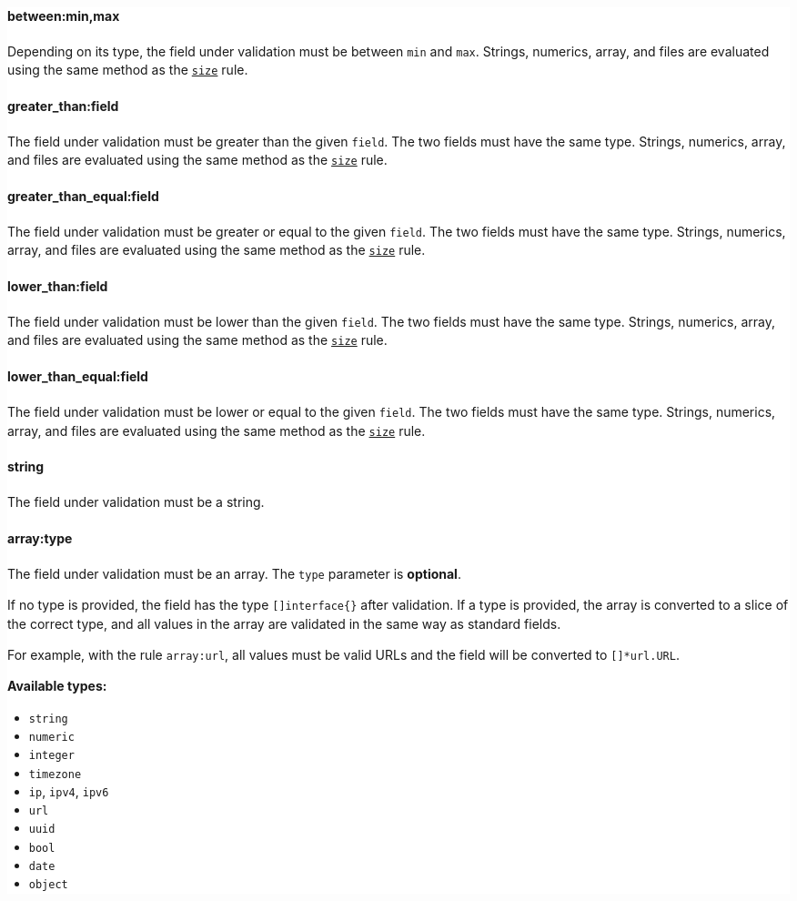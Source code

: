 #### between:min,max

Depending on its type, the field under validation must be between `min` and `max`.
Strings, numerics, array, and files are evaluated using the same method as the [`size`](#size-value) rule.

#### greater_than:field

The field under validation must be greater than the given `field`. The two fields must have the same type.
Strings, numerics, array, and files are evaluated using the same method as the [`size`](#size-value) rule.

#### greater_than_equal:field

The field under validation must be greater or equal to the given `field`. The two fields must have the same type.
Strings, numerics, array, and files are evaluated using the same method as the [`size`](#size-value) rule.

#### lower_than:field

The field under validation must be lower than the given `field`. The two fields must have the same type.
Strings, numerics, array, and files are evaluated using the same method as the [`size`](#size-value) rule.

#### lower_than_equal:field

The field under validation must be lower or equal to the given `field`. The two fields must have the same type.
Strings, numerics, array, and files are evaluated using the same method as the [`size`](#size-value) rule.

#### string

The field under validation must be a string.

#### array:type

The field under validation must be an array. The `type` parameter is **optional**.

If no type is provided, the field has the type `[]interface{}` after validation. If a type is provided, the array is converted to a slice of the correct type, and all values in the array are validated in the same way as standard fields.

For example, with the rule `array:url`, all values must be valid URLs and the field will be converted to `[]*url.URL`.

**Available types:**
- `string`
- `numeric`
- `integer`
- `timezone`
- `ip`, `ipv4`, `ipv6`
- `url`
- `uuid`
- `bool`
- `date`
- `object`
